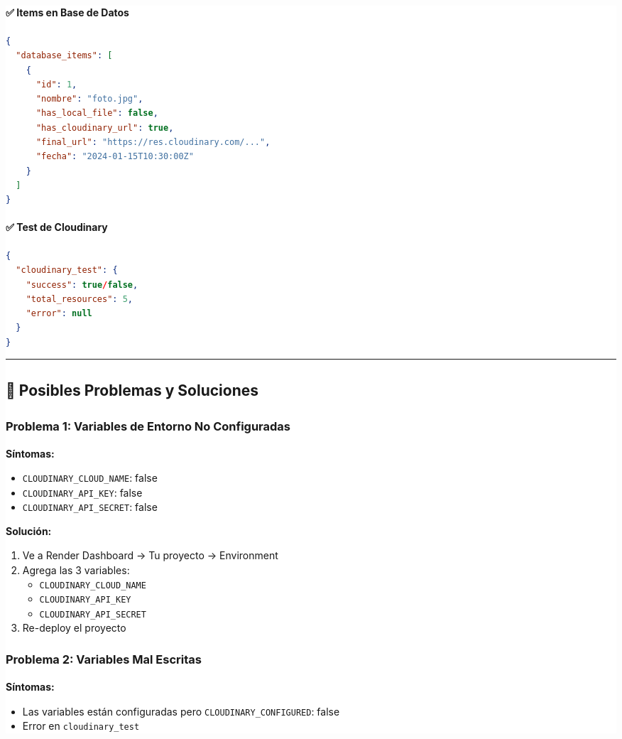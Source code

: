 #### ✅ **Items en Base de Datos**
```json
{
  "database_items": [
    {
      "id": 1,
      "nombre": "foto.jpg",
      "has_local_file": false,
      "has_cloudinary_url": true,
      "final_url": "https://res.cloudinary.com/...",
      "fecha": "2024-01-15T10:30:00Z"
    }
  ]
}
```

#### ✅ **Test de Cloudinary**
```json
{
  "cloudinary_test": {
    "success": true/false,
    "total_resources": 5,
    "error": null
  }
}
```

---

## 🚨 Posibles Problemas y Soluciones

### **Problema 1: Variables de Entorno No Configuradas**

**Síntomas:**
- `CLOUDINARY_CLOUD_NAME`: false
- `CLOUDINARY_API_KEY`: false  
- `CLOUDINARY_API_SECRET`: false

**Solución:**
1. Ve a Render Dashboard → Tu proyecto → Environment
2. Agrega las 3 variables:
   - `CLOUDINARY_CLOUD_NAME`
   - `CLOUDINARY_API_KEY`
   - `CLOUDINARY_API_SECRET`
3. Re-deploy el proyecto

### **Problema 2: Variables Mal Escritas**

**Síntomas:**
- Las variables están configuradas pero `CLOUDINARY_CONFIGURED`: false
- Error en `cloudinary_test`
